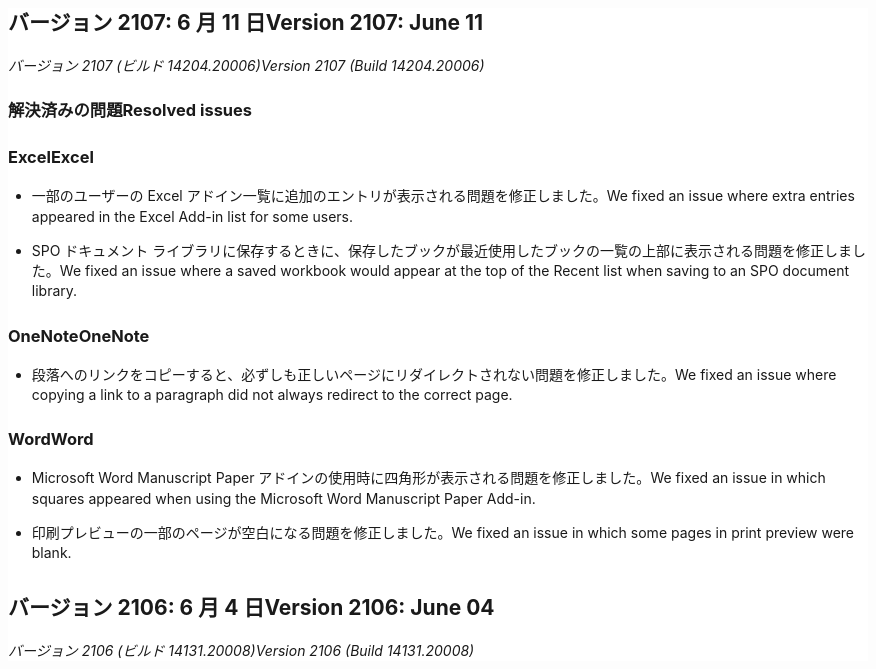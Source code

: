 

[//]: # (BUGDETAILS コンテンツを削除しないでください。終了)

## <a name="version-2107-june-11"></a><span data-ttu-id="2e4fd-215">バージョン 2107: 6 月 11 日</span><span class="sxs-lookup"><span data-stu-id="2e4fd-215">Version 2107: June 11</span></span>
<span data-ttu-id="2e4fd-216">*バージョン 2107 (ビルド 14204.20006)*</span><span class="sxs-lookup"><span data-stu-id="2e4fd-216">*Version 2107 (Build 14204.20006)*</span></span>


[//]: # (BUGDETAILS コンテンツを削除しないでください。開始)

### <a name="resolved-issues"></a><span data-ttu-id="2e4fd-218">解決済みの問題</span><span class="sxs-lookup"><span data-stu-id="2e4fd-218">Resolved issues</span></span>
### <a name="excel"></a><span data-ttu-id="2e4fd-219">Excel</span><span class="sxs-lookup"><span data-stu-id="2e4fd-219">Excel</span></span>

- <span data-ttu-id="2e4fd-220">一部のユーザーの Excel アドイン一覧に追加のエントリが表示される問題を修正しました。</span><span class="sxs-lookup"><span data-stu-id="2e4fd-220">We fixed an issue where extra entries appeared in the Excel Add-in list for some users.</span></span>


- <span data-ttu-id="2e4fd-221">SPO ドキュメント ライブラリに保存するときに、保存したブックが最近使用したブックの一覧の上部に表示される問題を修正しました。</span><span class="sxs-lookup"><span data-stu-id="2e4fd-221">We fixed an issue where a saved workbook would appear at the top of the Recent list when saving to an SPO document library.</span></span>


### <a name="onenote"></a><span data-ttu-id="2e4fd-222">OneNote</span><span class="sxs-lookup"><span data-stu-id="2e4fd-222">OneNote</span></span>

- <span data-ttu-id="2e4fd-223">段落へのリンクをコピーすると、必ずしも正しいページにリダイレクトされない問題を修正しました。</span><span class="sxs-lookup"><span data-stu-id="2e4fd-223">We fixed an issue where copying a link to a paragraph did not always redirect to the correct page.</span></span>


### <a name="word"></a><span data-ttu-id="2e4fd-224">Word</span><span class="sxs-lookup"><span data-stu-id="2e4fd-224">Word</span></span>

- <span data-ttu-id="2e4fd-225">Microsoft Word Manuscript Paper アドインの使用時に四角形が表示される問題を修正しました。</span><span class="sxs-lookup"><span data-stu-id="2e4fd-225">We fixed an issue in which squares appeared when using the Microsoft Word Manuscript Paper Add-in.</span></span>


- <span data-ttu-id="2e4fd-226">印刷プレビューの一部のページが空白になる問題を修正しました。</span><span class="sxs-lookup"><span data-stu-id="2e4fd-226">We fixed an issue in which some pages in print preview were blank.</span></span>



[//]: # (BUGDETAILS コンテンツ エンドを削除しないでください。)

## <a name="version-2106-june-04"></a><span data-ttu-id="2e4fd-228">バージョン 2106: 6 月 4 日</span><span class="sxs-lookup"><span data-stu-id="2e4fd-228">Version 2106: June 04</span></span>
<span data-ttu-id="2e4fd-229">*バージョン 2106 (ビルド 14131.20008)*</span><span class="sxs-lookup"><span data-stu-id="2e4fd-229">*Version 2106 (Build 14131.20008)*</span></span>


[//]: # (削除しないでください)
[//]: # (FEATUREDETAILS コンテンツを削除しないでください。開始)
[//]: # (FEATUREDETAILS コンテンツを削除しないでください。開始)
[//]: # (FEATUREDETAILS コンテンツを削除しないでください。終了)
[//]: # (FEATUREDETAILS コンテンツを削除しないでください。開始)
[//]: # (FEATUREDETAILS コンテンツを削除しないでください。終了)
[//]: # (BUGDETAILS コンテンツの終了を削除しないでください)
[//]: # (FEATUREDETAILS コンテンツを削除しないでください。開始)
[//]: # (FEATUREDETAILS コンテンツを削除しないでください。終了)
[//]: # (FEATUREDETAILS コンテンツを削除しないでください。開始)
[//]: # (FEATUREDETAILS コンテンツを削除しないでください。終了)
[//]: # (FEATUREDETAILS コンテンツを削除しないでください。開始)
[//]: # (FEATUREDETAILS コンテンツを削除しないでください。終了)
[//]: # (FEATUREDETAILS コンテンツを削除しないでください。開始)
[//]: # (FEATUREDETAILS コンテンツを削除しないでください。終了)
[//]: # (FEATUREDETAILS コンテンツを削除しないでください。開始)
[//]: # (FEATUREDETAILS コンテンツを削除しないでください。終了)
[//]: # (FEATUREDETAILS コンテンツを削除しないでください。開始)
[//]: # (FEATUREDETAILS コンテンツを削除しないでください。終了)
[//]: # (FEATUREDETAILS コンテンツを削除しないでください。開始)
[//]: # (FEATUREDETAILS コンテンツを削除しないでください。終了)
[//]: # (FEATUREDETAILS コンテンツを削除しないでください。開始)
[//]: # (FEATUREDETAILS コンテンツを削除しないでください。終了)
[//]: # (FEATUREDETAILS コンテンツを削除しないでください。開始)
[//]: # (FEATUREDETAILS コンテンツを削除しないでください。終了)
[//]: # (FEATUREDETAILS コンテンツを削除しないでください。開始)
[//]: # (FEATUREDETAILS コンテンツを削除しないでください。終了)
[//]: # (FEATUREDETAILS コンテンツを削除しないでください。開始)
[//]: # (FEATUREDETAILS コンテンツを削除しないでください。終了)